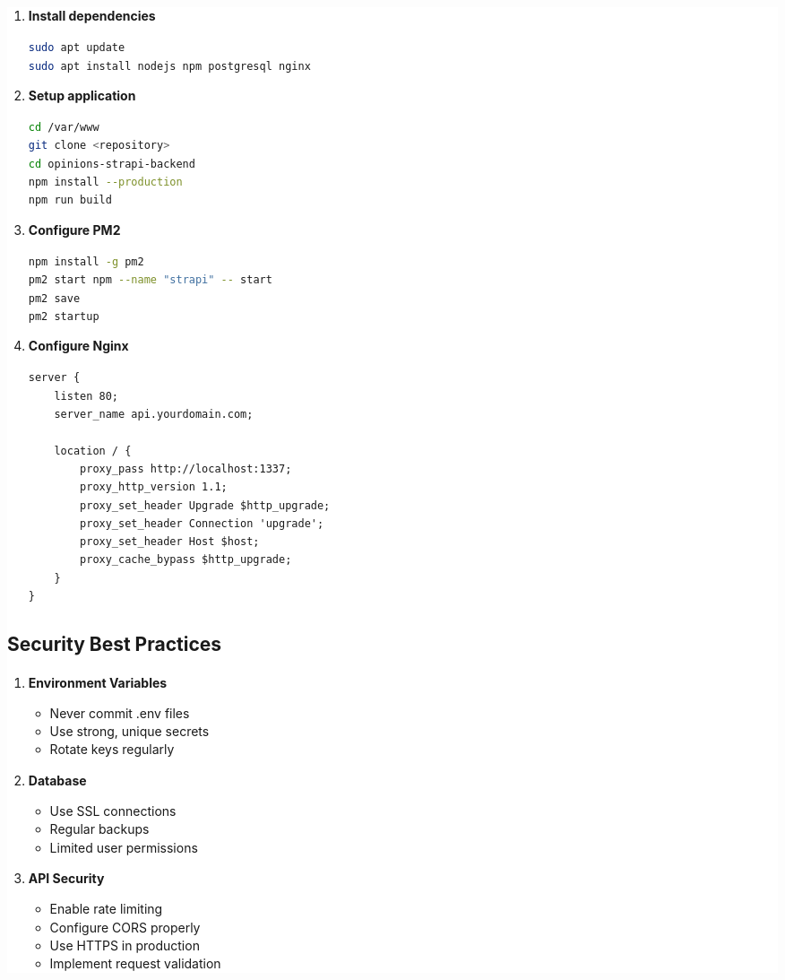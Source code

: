 1. **Install dependencies**
   ```bash
   sudo apt update
   sudo apt install nodejs npm postgresql nginx
   ```

2. **Setup application**
   ```bash
   cd /var/www
   git clone <repository>
   cd opinions-strapi-backend
   npm install --production
   npm run build
   ```

3. **Configure PM2**
   ```bash
   npm install -g pm2
   pm2 start npm --name "strapi" -- start
   pm2 save
   pm2 startup
   ```

4. **Configure Nginx**
   ```nginx
   server {
       listen 80;
       server_name api.yourdomain.com;

       location / {
           proxy_pass http://localhost:1337;
           proxy_http_version 1.1;
           proxy_set_header Upgrade $http_upgrade;
           proxy_set_header Connection 'upgrade';
           proxy_set_header Host $host;
           proxy_cache_bypass $http_upgrade;
       }
   }
   ```

## Security Best Practices

1. **Environment Variables**
   - Never commit .env files
   - Use strong, unique secrets
   - Rotate keys regularly

2. **Database**
   - Use SSL connections
   - Regular backups
   - Limited user permissions

3. **API Security**
   - Enable rate limiting
   - Configure CORS properly
   - Use HTTPS in production
   - Implement request validation
